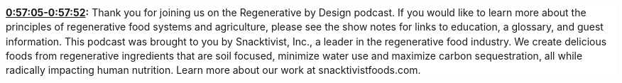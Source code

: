 **[0:57:05-0:57:52](https://share.transistor.fm/s/0b808b88#t=0:57:05):**  Thank you for joining us on the Regenerative by Design podcast. If you would like to learn more about the principles of regenerative food systems and agriculture, please see the show notes for links to education, a glossary, and guest information.  This podcast was brought to you by Snacktivist, Inc., a leader in the regenerative food industry. We create delicious foods from regenerative ingredients that are soil focused, minimize water use and maximize carbon sequestration, all while radically impacting human nutrition.  Learn more about our work at snacktivistfoods.com.  